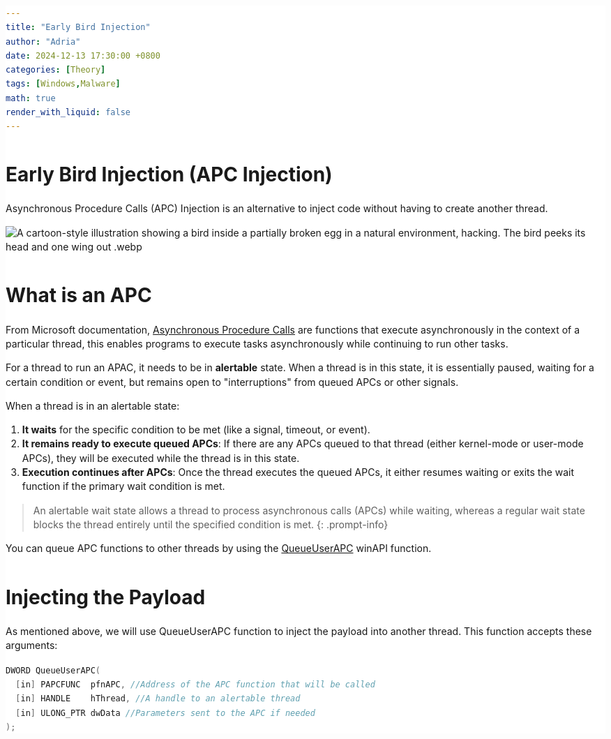 ```yaml
---
title: "Early Bird Injection"
author: "Adria"
date: 2024-12-13 17:30:00 +0800
categories: [Theory]
tags: [Windows,Malware]
math: true
render_with_liquid: false
---
```

# Early Bird Injection (APC Injection)

Asynchronous Procedure Calls (APC) Injection is an alternative to inject code without having to create another thread. 

![A cartoon-style illustration showing a bird inside a partially broken egg in a natural environment, hacking. The bird peeks its head and one wing out .webp](img/posts/EarlyBird/Bird)

# What is an APC

From Microsoft documentation, [Asynchronous Procedure Calls](https://learn.microsoft.com/en-us/windows/win32/sync/asynchronous-procedure-calls) are functions that execute asynchronously in the context of a particular thread, this enables programs to execute tasks asynchronously while continuing to run other tasks.

For a thread to run an APAC, it needs to be in **alertable** state. When a thread is in this state, it is essentially paused, waiting for a certain condition or event, but remains open to "interruptions" from queued APCs or other signals.

When a thread is in an alertable state:

1. **It waits** for the specific condition to be met (like a signal, timeout, or event).
2. **It remains ready to execute queued APCs**: If there are any APCs queued to that thread (either kernel-mode or user-mode APCs), they will be executed while the thread is in this state.
3. **Execution continues after APCs**: Once the thread executes the queued APCs, it either resumes waiting or exits the wait function if the primary wait condition is met.

>An alertable wait state allows a thread to process asynchronous calls (APCs) while waiting, whereas a regular wait state blocks the thread entirely until the specified condition is met.
{: .prompt-info}

You can queue APC functions to other threads by using the [QueueUserAPC](https://learn.microsoft.com/en-us/windows/win32/api/processthreadsapi/nf-processthreadsapi-queueuserapc) winAPI function. 

# Injecting the Payload

As mentioned above, we will use QueueUserAPC function to inject the payload into another thread. This function accepts these arguments: 

```c
DWORD QueueUserAPC(
  [in] PAPCFUNC  pfnAPC, //Address of the APC function that will be called
  [in] HANDLE    hThread, //A handle to an alertable thread
  [in] ULONG_PTR dwData //Parameters sent to the APC if needed
);
```
